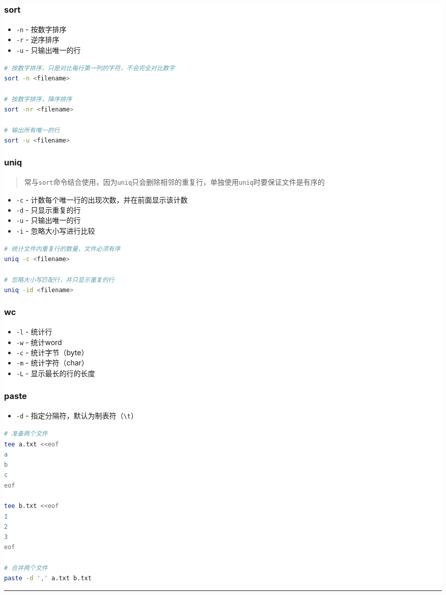 ### sort

* `-n` - 按数字排序
* `-r` - 逆序排序
* `-u` - 只输出唯一的行

```bash
# 按数字排序，只是对比每行第一列的字符，不会完全对比数字
sort -n <filename>

# 按数字排序，降序排序
sort -nr <filename>

# 输出所有唯一的行
sort -u <filename>
```

### uniq

> 常与`sort`命令结合使用，因为`uniq`只会删除相邻的重复行，单独使用`uniq`时要保证文件是有序的

* `-c` - 计数每个唯一行的出现次数，并在前面显示该计数
* `-d` - 只显示重复的行
* `-u` - 只输出唯一的行
* `-i` - 忽略大小写进行比较

```bash
# 统计文件内重复行的数量，文件必须有序
uniq -c <filename>

# 忽略大小写匹配行，并只显示重复的行
uniq -id <filename>
```

### wc

* `-l` - 统计行
* `-w` - 统计word
* `-c` - 统计字节（byte）
* `-m` - 统计字符（char）
* `-L` - 显示最长的行的长度

### paste

* `-d` - 指定分隔符，默认为制表符（`\t`）

```bash
# 准备两个文件
tee a.txt <<eof
a
b
c
eof

tee b.txt <<eof
1
2
3
eof

# 合并两个文件
paste -d ',' a.txt b.txt
```

---